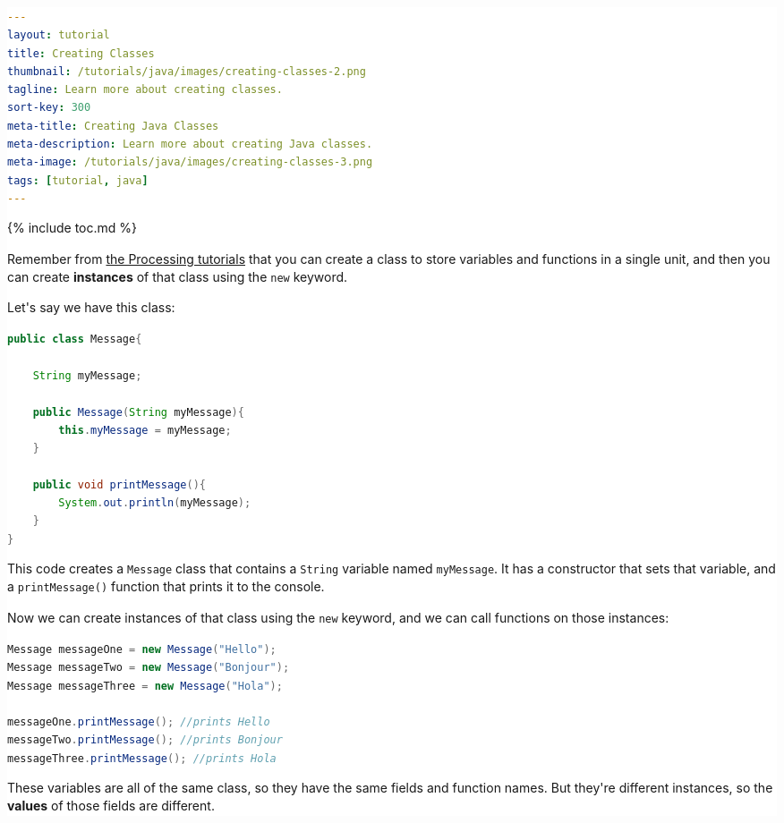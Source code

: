 ```yaml
---
layout: tutorial
title: Creating Classes
thumbnail: /tutorials/java/images/creating-classes-2.png
tagline: Learn more about creating classes.
sort-key: 300
meta-title: Creating Java Classes
meta-description: Learn more about creating Java classes.
meta-image: /tutorials/java/images/creating-classes-3.png
tags: [tutorial, java]
---
```


{% include toc.md %}

Remember from [the Processing tutorials](/tutorials/processing/creating-classes) that you can create a class to store variables and functions in a single unit, and then you can create **instances** of that class using the `new` keyword.

Let's say we have this class:

```java
public class Message{

	String myMessage;
	
	public Message(String myMessage){
		this.myMessage = myMessage;
	}
	
	public void printMessage(){
		System.out.println(myMessage);
	}
}
```

This code creates a `Message` class that contains a `String` variable named `myMessage`. It has a constructor that sets that variable, and a `printMessage()` function that prints it to the console.

Now we can create instances of that class using the `new` keyword, and we can call functions on those instances:

```java
Message messageOne = new Message("Hello");
Message messageTwo = new Message("Bonjour");
Message messageThree = new Message("Hola");

messageOne.printMessage(); //prints Hello
messageTwo.printMessage(); //prints Bonjour
messageThree.printMessage(); //prints Hola
```

These variables are all of the same class, so they have the same fields and function names. But they're different instances, so the **values** of those fields are different.
